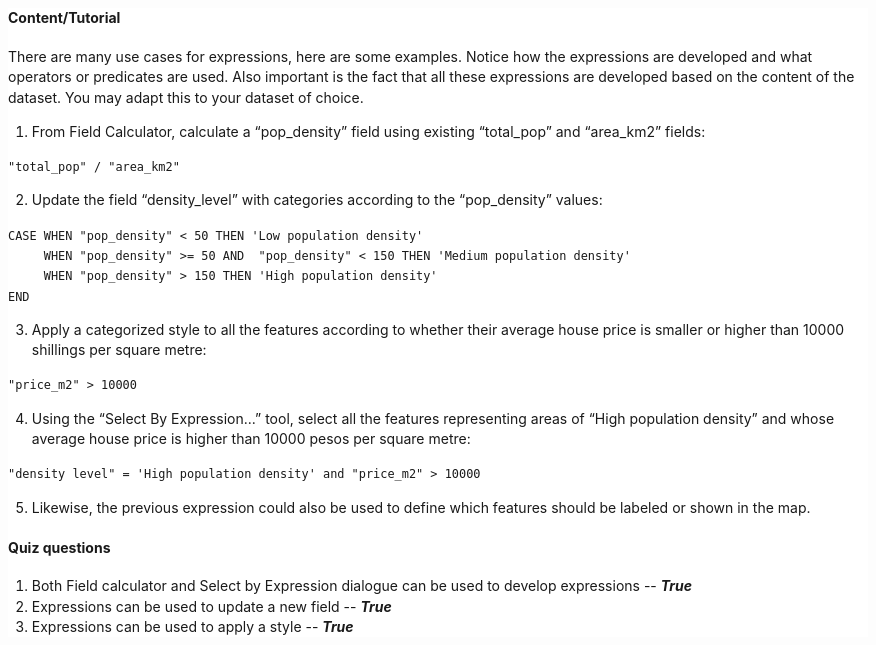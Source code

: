 
#### **Content/Tutorial**

There are many use cases for expressions, here are some examples. Notice how the expressions are developed and what operators or predicates are used. Also important is the fact that all these expressions are developed based on the content of the dataset. You may adapt this to your dataset of choice.

1. From Field Calculator, calculate a “pop_density” field using existing “total_pop” and “area_km2” fields:
    
```
"total_pop" / "area_km2"
```

2. Update the field “density_level” with categories according to the “pop_density” values:
    
```
CASE WHEN "pop_density" < 50 THEN 'Low population density'
     WHEN "pop_density" >= 50 AND  "pop_density" < 150 THEN 'Medium population density'
     WHEN "pop_density" > 150 THEN 'High population density'
END
```

3. Apply a categorized style to all the features according to whether their average house price is smaller or higher than 10000 shillings per square metre: 
```
"price_m2" > 10000
```

4. Using the “Select By Expression...” tool, select all the features representing areas of “High population density” and whose average house price is higher than 10000 pesos per square metre:
    
```
"density level" = 'High population density' and "price_m2" > 10000
```

5. Likewise, the previous expression could also be used to define which features should be labeled or shown in the map. 


#### **Quiz questions**

1.  Both Field calculator and Select by Expression dialogue can be used to develop expressions -- ***True***
2.  Expressions can be used to update a new field -- ***True***
3.  Expressions can be used to apply a style  -- ***True***

